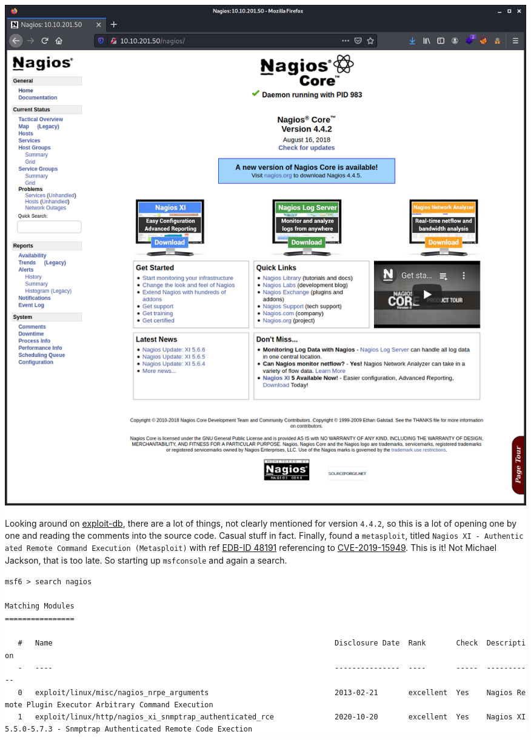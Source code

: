 ![alt text](files/nagios_01.png "nagios")

Looking around on [exploit-db](https://www.exploit-db.com), there are a lot of things, not clearly mentioned for version `4.4.2`, so this is a lot of opening one by one and reading the comments into the source code. Casual stuff in fact. Finally, found a `metasploit`, titled `Nagios XI - Authenticated Remote Command Execution (Metasploit)` with ref [EDB-ID 48191](https://www.exploit-db.com/exploits/48191) referencing to [CVE-2019-15949](https://nvd.nist.gov/vuln/detail/CVE-2019-15949). This is it! Not Michael Jackson, that is too late. So starting up `msfconsole` and again a search.

````commandline
msf6 > search nagios

Matching Modules
================

   #   Name                                                                 Disclosure Date  Rank       Check  Description
   -   ----                                                                 ---------------  ----       -----  -----------
   0   exploit/linux/misc/nagios_nrpe_arguments                             2013-02-21       excellent  Yes    Nagios Remote Plugin Executor Arbitrary Command Execution
   1   exploit/linux/http/nagios_xi_snmptrap_authenticated_rce              2020-10-20       excellent  Yes    Nagios XI 5.5.0-5.7.3 - Snmptrap Authenticated Remote Code Exection
````